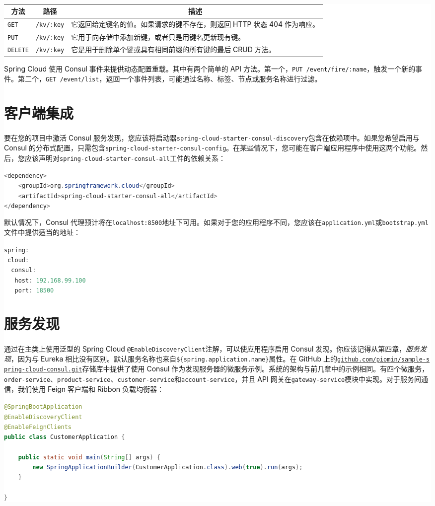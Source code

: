 | **方法** | **路径** | **描述** |
| --- | --- | --- |
| `GET` | `/kv/:key` | 它返回给定键名的值。如果请求的键不存在，则返回 HTTP 状态 404 作为响应。 |
| `PUT` | `/kv/:key` | 它用于向存储中添加新键，或者只是用键名更新现有键。 |
| `DELETE` | `/kv/:key` | 它是用于删除单个键或具有相同前缀的所有键的最后 CRUD 方法。 |

Spring Cloud 使用 Consul 事件来提供动态配置重载。其中有两个简单的 API 方法。第一个，`PUT /event/fire/:name`，触发一个新的事件。第二个，`GET /event/list`，返回一个事件列表，可能通过名称、标签、节点或服务名称进行过滤。

# 客户端集成

要在您的项目中激活 Consul 服务发现，您应该将启动器`spring-cloud-starter-consul-discovery`包含在依赖项中。如果您希望启用与 Consul 的分布式配置，只需包含`spring-cloud-starter-consul-config`。在某些情况下，您可能在客户端应用程序中使用这两个功能。然后，您应该声明对`spring-cloud-starter-consul-all`工件的依赖关系：

```java
<dependency>
    <groupId>org.springframework.cloud</groupId>
    <artifactId>spring-cloud-starter-consul-all</artifactId>
</dependency>
```

默认情况下，Consul 代理预计将在`localhost:8500`地址下可用。如果对于您的应用程序不同，您应该在`application.yml`或`bootstrap.yml`文件中提供适当的地址：

```java
spring:
 cloud:
  consul:
   host: 192.168.99.100
   port: 18500
```

# 服务发现

通过在主类上使用泛型的 Spring Cloud `@EnableDiscoveryClient`注解，可以使应用程序启用 Consul 发现。你应该记得从第四章，*服务发现*，因为与 Eureka 相比没有区别。默认服务名称也来自`${spring.application.name}`属性。在 GitHub 上的[`github.com/piomin/sample-spring-cloud-consul.git`](https://github.com/piomin/sample-spring-cloud-consul.git)存储库中提供了使用 Consul 作为发现服务器的微服务示例。系统的架构与前几章中的示例相同。有四个微服务，`order-service`、`product-service`、`customer-service`和`account-service`，并且 API 网关在`gateway-service`模块中实现。对于服务间通信，我们使用 Feign 客户端和 Ribbon 负载均衡器：

```java
@SpringBootApplication
@EnableDiscoveryClient
@EnableFeignClients
public class CustomerApplication {

    public static void main(String[] args) {
        new SpringApplicationBuilder(CustomerApplication.class).web(true).run(args);
    }

}
```
